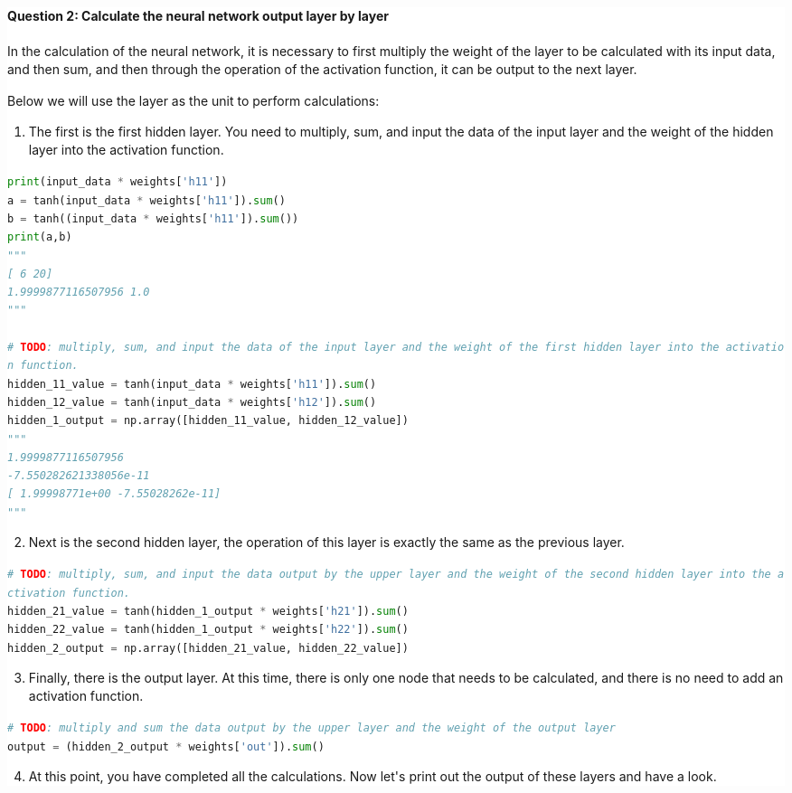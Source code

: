 

#### Question 2: Calculate the neural network output layer by layer

In the calculation of the neural network, it is necessary to first multiply the weight of the layer to be calculated with its input data, and then sum, and then through the operation of the activation function, it can be output to the next layer. 

Below we will use the layer as the unit to perform calculations: 

1. The first is the first hidden layer. You need to multiply, sum, and input the data of the input layer and the weight of the hidden layer into the activation function. 

```python
print(input_data * weights['h11'])
a = tanh(input_data * weights['h11']).sum()
b = tanh((input_data * weights['h11']).sum())
print(a,b)
"""
[ 6 20]
1.9999877116507956 1.0
"""

# TODO: multiply, sum, and input the data of the input layer and the weight of the first hidden layer into the activation function.
hidden_11_value = tanh(input_data * weights['h11']).sum()
hidden_12_value = tanh(input_data * weights['h12']).sum()
hidden_1_output = np.array([hidden_11_value, hidden_12_value])
"""
1.9999877116507956
-7.550282621338056e-11
[ 1.99998771e+00 -7.55028262e-11]
"""
```

2. Next is the second hidden layer, the operation of this layer is exactly the same as the previous layer. 

```python
# TODO: multiply, sum, and input the data output by the upper layer and the weight of the second hidden layer into the activation function.
hidden_21_value = tanh(hidden_1_output * weights['h21']).sum()
hidden_22_value = tanh(hidden_1_output * weights['h22']).sum()
hidden_2_output = np.array([hidden_21_value, hidden_22_value])

```

3. Finally, there is the output layer. At this time, there is only one node that needs to be calculated, and there is no need to add an activation function. 

```python
# TODO: multiply and sum the data output by the upper layer and the weight of the output layer
output = (hidden_2_output * weights['out']).sum()
```

4. At this point, you have completed all the calculations. Now let's print out the output of these layers and have a look. 
